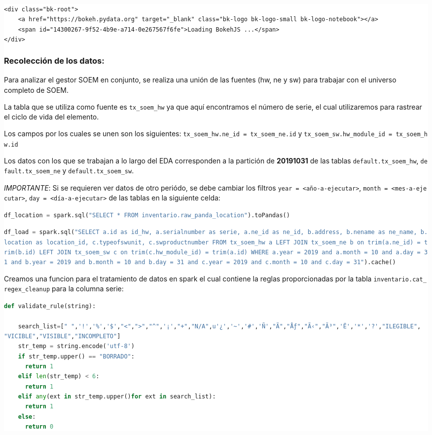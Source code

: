 ```python
```



    <div class="bk-root">
        <a href="https://bokeh.pydata.org" target="_blank" class="bk-logo bk-logo-small bk-logo-notebook"></a>
        <span id="14300267-9f52-4b9e-a714-0e267567f6fe">Loading BokehJS ...</span>
    </div>




### Recolección de los datos: 

Para analizar el gestor SOEM en conjunto, se realiza una unión de las fuentes (hw, ne y sw) para trabajar con el universo completo de SOEM.

La tabla que se utiliza como fuente es ```tx_soem_hw``` ya que aquí encontramos el número de serie, el cual utilizaremos para rastrear el ciclo de vida del elemento.

Los campos por los cuales se unen son los siguientes: ```tx_soem_hw.ne_id = tx_soem_ne.id```  y ```tx_soem_sw.hw_module_id = tx_soem_hw.id ```


Los datos con los que se trabajan a lo largo del EDA corresponden a la partición de **20191031** de las tablas ```default.tx_soem_hw```, ```default.tx_soem_ne``` y ```default.tx_soem_sw```.

*IMPORTANTE*: Si se requieren ver datos de otro periódo, se debe cambiar los filtros ```year = <año-a-ejecutar>```, ```month = <mes-a-ejecutar>```, ```day = <día-a-ejecutar>``` de las tablas en la siguiente celda:


```python
df_location = spark.sql("SELECT * FROM inventario.raw_panda_location").toPandas()
```


```python
df_load = spark.sql("SELECT a.id as id_hw, a.serialnumber as serie, a.ne_id as ne_id, b.address, b.nename as ne_name, b.location as location_id, c.typeofswunit, c.swproductnumber FROM tx_soem_hw a LEFT JOIN tx_soem_ne b on trim(a.ne_id) = trim(b.id) LEFT JOIN tx_soem_sw c on trim(c.hw_module_id) = trim(a.id) WHERE a.year = 2019 and a.month = 10 and a.day = 31 and b.year = 2019 and b.month = 10 and b.day = 31 and c.year = 2019 and c.month = 10 and c.day = 31").cache()
```

Creamos una funcion para el tratamiento de datos en spark el cual contiene la reglas proporcionadas por la tabla ```inventario.cat_regex_cleanup``` para la columna serie:


```python
def validate_rule(string):
    
    search_list=[" ",'!','%','$',"<",">","^",'¡',"+","N/A",u'¿','~','#','Ñ',"Ã","Åƒ","Ã‹","Ã³",'Ë','*','?',"ILEGIBLE", "VICIBLE","VISIBLE","INCOMPLETO"]
    str_temp = string.encode('utf-8')
    if str_temp.upper() == "BORRADO":
      return 1
    elif len(str_temp) < 6:
      return 1
    elif any(ext in str_temp.upper()for ext in search_list):
      return 1
    else:
      return 0
```
